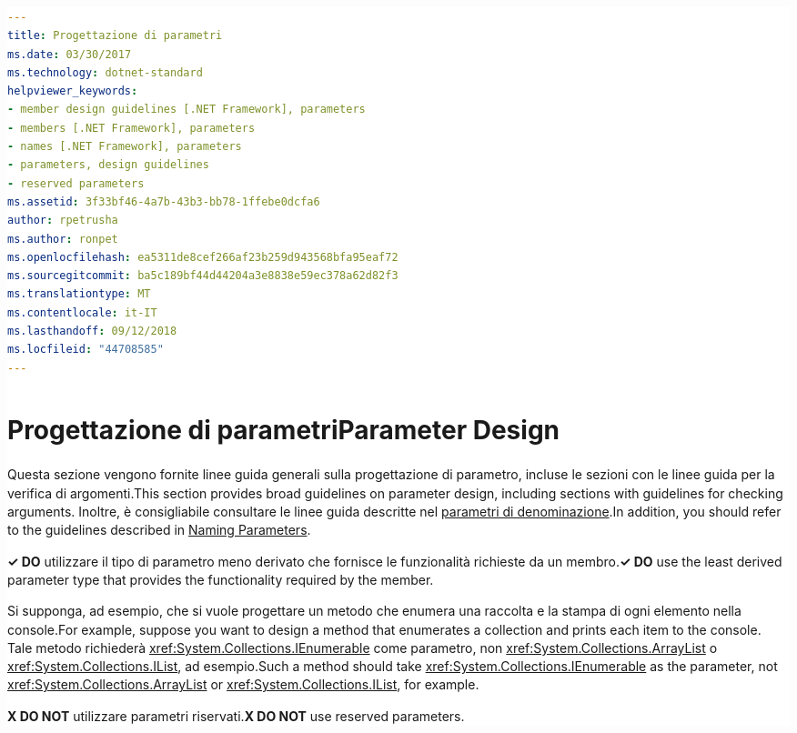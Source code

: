 ```yaml
---
title: Progettazione di parametri
ms.date: 03/30/2017
ms.technology: dotnet-standard
helpviewer_keywords:
- member design guidelines [.NET Framework], parameters
- members [.NET Framework], parameters
- names [.NET Framework], parameters
- parameters, design guidelines
- reserved parameters
ms.assetid: 3f33bf46-4a7b-43b3-bb78-1ffebe0dcfa6
author: rpetrusha
ms.author: ronpet
ms.openlocfilehash: ea5311de8cef266af23b259d943568bfa95eaf72
ms.sourcegitcommit: ba5c189bf44d44204a3e8838e59ec378a62d82f3
ms.translationtype: MT
ms.contentlocale: it-IT
ms.lasthandoff: 09/12/2018
ms.locfileid: "44708585"
---
```

# <a name="parameter-design"></a><span data-ttu-id="3ec4f-102">Progettazione di parametri</span><span class="sxs-lookup"><span data-stu-id="3ec4f-102">Parameter Design</span></span>
<span data-ttu-id="3ec4f-103">Questa sezione vengono fornite linee guida generali sulla progettazione di parametro, incluse le sezioni con le linee guida per la verifica di argomenti.</span><span class="sxs-lookup"><span data-stu-id="3ec4f-103">This section provides broad guidelines on parameter design, including sections with guidelines for checking arguments.</span></span> <span data-ttu-id="3ec4f-104">Inoltre, è consigliabile consultare le linee guida descritte nel [parametri di denominazione](../../../docs/standard/design-guidelines/naming-parameters.md).</span><span class="sxs-lookup"><span data-stu-id="3ec4f-104">In addition, you should refer to the guidelines described in [Naming Parameters](../../../docs/standard/design-guidelines/naming-parameters.md).</span></span>  
  
 <span data-ttu-id="3ec4f-105">**✓ DO** utilizzare il tipo di parametro meno derivato che fornisce le funzionalità richieste da un membro.</span><span class="sxs-lookup"><span data-stu-id="3ec4f-105">**✓ DO** use the least derived parameter type that provides the functionality required by the member.</span></span>  
  
 <span data-ttu-id="3ec4f-106">Si supponga, ad esempio, che si vuole progettare un metodo che enumera una raccolta e la stampa di ogni elemento nella console.</span><span class="sxs-lookup"><span data-stu-id="3ec4f-106">For example, suppose you want to design a method that enumerates a collection and prints each item to the console.</span></span> <span data-ttu-id="3ec4f-107">Tale metodo richiederà <xref:System.Collections.IEnumerable> come parametro, non <xref:System.Collections.ArrayList> o <xref:System.Collections.IList>, ad esempio.</span><span class="sxs-lookup"><span data-stu-id="3ec4f-107">Such a method should take <xref:System.Collections.IEnumerable> as the parameter, not <xref:System.Collections.ArrayList> or <xref:System.Collections.IList>, for example.</span></span>  
  
 <span data-ttu-id="3ec4f-108">**X DO NOT** utilizzare parametri riservati.</span><span class="sxs-lookup"><span data-stu-id="3ec4f-108">**X DO NOT** use reserved parameters.</span></span>  
  